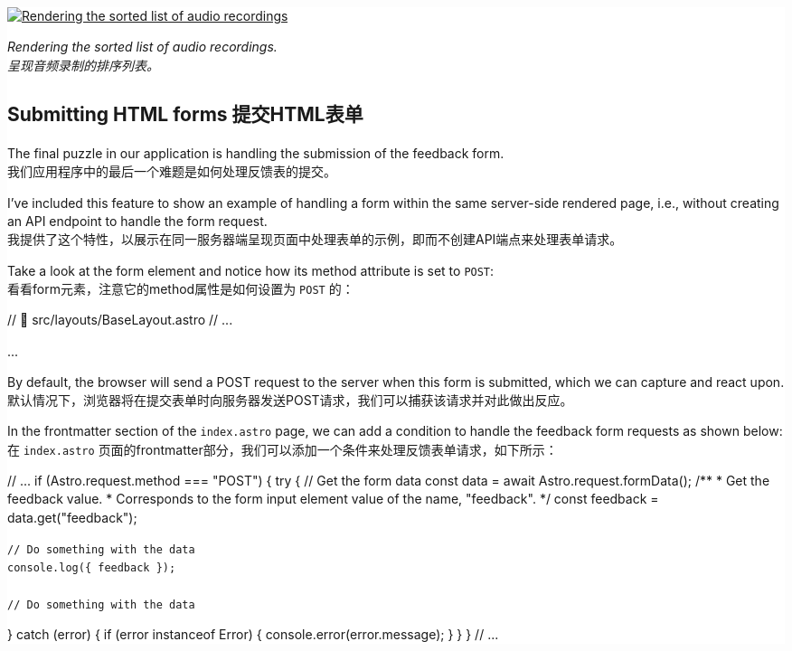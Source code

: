 [![Rendering the sorted list of audio recordings](/understanding-astro/understanding-astro-book/raw/master/https://raw.githubusercontent.com/wanghaisheng/understanding-astro-zh/main/docs/public/images/ch7/CleanShot%202023-05-29%20at%2019.06.31@2x.png)](/understanding-astro/understanding-astro-book/blob/master/https://raw.githubusercontent.com/wanghaisheng/understanding-astro-zh/main/docs/public/images/ch7/CleanShot%202023-05-29%20at%2019.06.31@2x.png)

_Rendering the sorted list of audio recordings.  
呈现音频录制的排序列表。_  
  
  

[](#submitting-html-forms)Submitting HTML forms 提交HTML表单
--------------------------------------------------------

The final puzzle in our application is handling the submission of the feedback form.  
我们应用程序中的最后一个难题是如何处理反馈表的提交。

I’ve included this feature to show an example of handling a form within the same server-side rendered page, i.e., without creating an API endpoint to handle the form request.  
我提供了这个特性，以展示在同一服务器端呈现页面中处理表单的示例，即而不创建API端点来处理表单请求。

Take a look at the form element and notice how its method attribute is set to `POST`:  
看看form元素，注意它的method属性是如何设置为 `POST` 的：

// 📂 src/layouts/BaseLayout.astro
// ...
<form class\="mx-auto flex" method\="POST"\>
  ...
</form\>

By default, the browser will send a POST request to the server when this form is submitted, which we can capture and react upon.  
默认情况下，浏览器将在提交表单时向服务器发送POST请求，我们可以捕获该请求并对此做出反应。

In the frontmatter section of the `index.astro` page, we can add a condition to handle the feedback form requests as shown below:  
在 `index.astro` 页面的frontmatter部分，我们可以添加一个条件来处理反馈表单请求，如下所示：

// ...
if (Astro.request.method \=== "POST") {
  try {
    // Get the form data
    const data \= await Astro.request.formData();
    /\*\*
     \* Get the feedback value.
     \* Corresponds to the form input element value of the name, "feedback".
     \*/
    const feedback \= data.get("feedback");

    // Do something with the data
    console.log({ feedback });

    // Do something with the data
  } catch (error) {
    if (error instanceof Error) {
      console.error(error.message);
    }
  }
}
// ...
